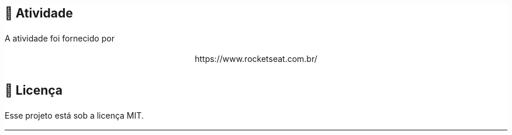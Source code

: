 ## 🔖 Atividade

A atividade foi fornecido por
<p align="center">
https://www.rocketseat.com.br/
</p>

## :memo: Licença

Esse projeto está sob a licença MIT.

---
